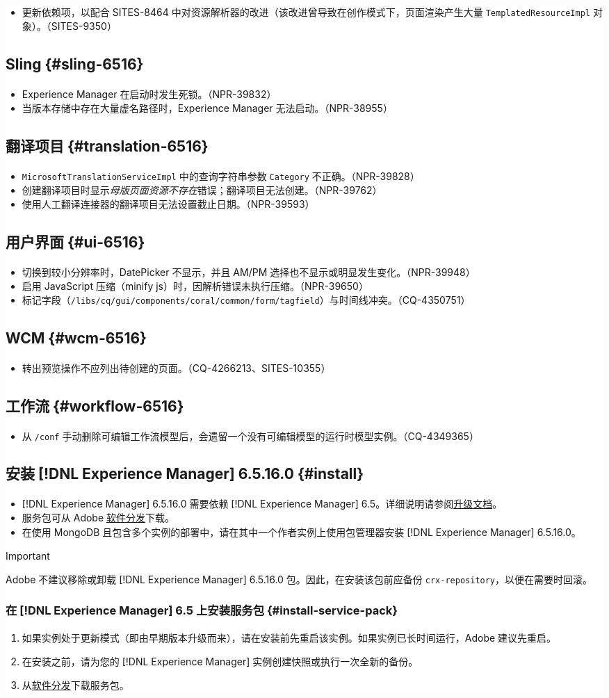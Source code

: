 * 更新依赖项，以配合 SITES-8464 中对资源解析器的改进（该改进曾导致在创作模式下，页面渲染产生大量 `TemplatedResourceImpl` 对象）。（SITES-9350）


## Sling {#sling-6516}

* Experience Manager 在启动时发生死锁。（NPR-39832）
* 当版本存储中存在大量虚名路径时，Experience Manager 无法启动。（NPR-38955）


## 翻译项目 {#translation-6516}

* `MicrosoftTranslationServiceImpl` 中的查询字符串参数 `Category` 不正确。（NPR-39828）
* 创建翻译项目时显示&#x200B;*母版页面资源不存在*&#x200B;错误；翻译项目无法创建。（NPR-39762）
* 使用人工翻译连接器的翻译项目无法设置截止日期。（NPR-39593）

## 用户界面 {#ui-6516}

* 切换到较小分辨率时，DatePicker 不显示，并且 AM/PM 选择也不显示或明显发生变化。（NPR-39948）
* 启用 JavaScript 压缩（minify js）时，因解析错误未执行压缩。（NPR-39650）
* 标记字段（`/libs/cq/gui/components/coral/common/form/tagfield`）与时间线冲突。（CQ-4350751）


## WCM {#wcm-6516}

* 转出预览操作不应列出待创建的页面。（CQ-4266213、SITES-10355）

## 工作流 {#workflow-6516}

* 从 `/conf` 手动删除可编辑工作流模型后，会遗留一个没有可编辑模型的运行时模型实例。（CQ-4349365）


## 安装 [!DNL Experience Manager] 6.5.16.0 {#install}



* [!DNL Experience Manager] 6.5.16.0 需要依赖 [!DNL Experience Manager] 6.5。详细说明请参阅[升级文档](/help/sites-deploying/upgrade.md)。
* 服务包可从 Adobe [软件分发](https://experience.adobe.com/#/downloads/content/software-distribution/en/aem.html)下载。
* 在使用 MongoDB 且包含多个实例的部署中，请在其中一个作者实例上使用包管理器安装 [!DNL Experience Manager] 6.5.16.0。

>[!IMPORTANT]
>
> Adobe 不建议移除或卸载 [!DNL Experience Manager] 6.5.16.0 包。因此，在安装该包前应备份 `crx-repository`，以便在需要时回滚。



### 在 [!DNL Experience Manager] 6.5 上安装服务包 {#install-service-pack}

1. 如果实例处于更新模式（即由早期版本升级而来），请在安装前先重启该实例。如果实例已长时间运行，Adobe 建议先重启。

1. 在安装之前，请为您的 [!DNL Experience Manager] 实例创建快照或执行一次全新的备份。

1. 从[软件分发](https://experience.adobe.com/#/downloads/content/software-distribution/en/aem.html?package=/content/software-distribution/en/details.html/content/dam/aem/public/adobe/packages/cq650/servicepack/aem-service-pkg-6.5.15.0.zip)下载服务包。
